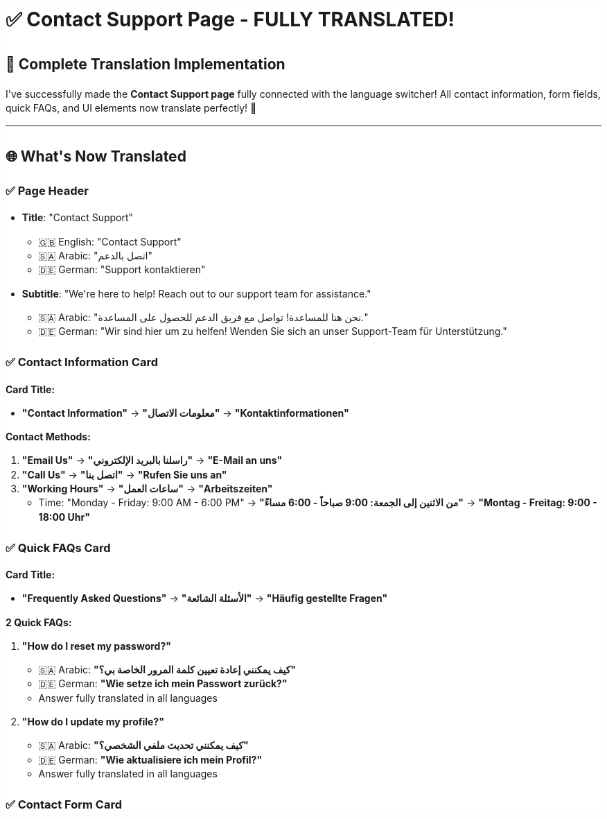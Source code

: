 # ✅ Contact Support Page - FULLY TRANSLATED!

## 🎯 Complete Translation Implementation

I've successfully made the **Contact Support page** fully connected with the language switcher! All contact information, form fields, quick FAQs, and UI elements now translate perfectly! 🎉

---

## 🌐 What's Now Translated

### ✅ **Page Header**
- **Title**: "Contact Support"
  - 🇬🇧 English: "Contact Support"
  - 🇸🇦 Arabic: "اتصل بالدعم"
  - 🇩🇪 German: "Support kontaktieren"

- **Subtitle**: "We're here to help! Reach out to our support team for assistance."
  - 🇸🇦 Arabic: "نحن هنا للمساعدة! تواصل مع فريق الدعم للحصول على المساعدة."
  - 🇩🇪 German: "Wir sind hier um zu helfen! Wenden Sie sich an unser Support-Team für Unterstützung."

### ✅ **Contact Information Card**

**Card Title:**
- **"Contact Information"** → **"معلومات الاتصال"** → **"Kontaktinformationen"**

**Contact Methods:**
1. **"Email Us"** → **"راسلنا بالبريد الإلكتروني"** → **"E-Mail an uns"**
2. **"Call Us"** → **"اتصل بنا"** → **"Rufen Sie uns an"**
3. **"Working Hours"** → **"ساعات العمل"** → **"Arbeitszeiten"**
   - Time: "Monday - Friday: 9:00 AM - 6:00 PM" → **"من الاثنين إلى الجمعة: 9:00 صباحاً - 6:00 مساءً"** → **"Montag - Freitag: 9:00 - 18:00 Uhr"**

### ✅ **Quick FAQs Card**

**Card Title:**
- **"Frequently Asked Questions"** → **"الأسئلة الشائعة"** → **"Häufig gestellte Fragen"**

**2 Quick FAQs:**

1. **"How do I reset my password?"**
   - 🇸🇦 Arabic: **"كيف يمكنني إعادة تعيين كلمة المرور الخاصة بي؟"**
   - 🇩🇪 German: **"Wie setze ich mein Passwort zurück?"**
   - Answer fully translated in all languages

2. **"How do I update my profile?"**
   - 🇸🇦 Arabic: **"كيف يمكنني تحديث ملفي الشخصي؟"**
   - 🇩🇪 German: **"Wie aktualisiere ich mein Profil?"**
   - Answer fully translated in all languages

### ✅ **Contact Form Card**

